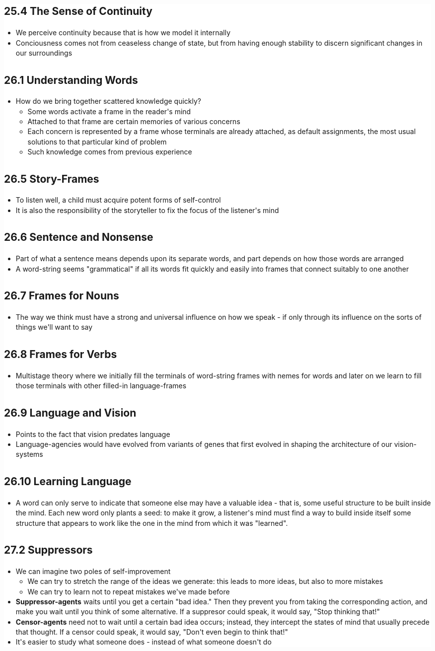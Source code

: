 ## 25.4 The Sense of Continuity
* We perceive continuity because that is how we model it internally
* Conciousness comes not from ceaseless change of state, but from having enough stability to discern significant changes in our surroundings

## 26.1 Understanding Words
* How do we bring together scattered knowledge quickly?
	* Some words activate a frame in the reader's mind
	* Attached to that frame are certain memories of various concerns
	* Each concern is represented by a frame whose terminals are already attached, as default assignments, the most usual solutions to that particular kind of problem
	* Such knowledge comes from previous experience

## 26.5 Story-Frames
* To listen well, a child must acquire potent forms of self-control
* It is also the responsibility of the storyteller to fix the focus of the listener's mind

## 26.6 Sentence and Nonsense
* Part of what a sentence means depends upon its separate words, and part depends on how those words are arranged
* A word-string seems "grammatical" if all its words fit quickly and easily into frames that connect suitably to one another

## 26.7 Frames for Nouns
* The way we think must have a strong and universal influence on how we speak - if only through its influence on the sorts of things we'll want to say

## 26.8 Frames for Verbs
* Multistage theory where we initially fill the terminals of word-string frames with nemes for words and later on we learn to fill those terminals with other filled-in language-frames

## 26.9 Language and Vision
* Points to the fact that vision predates language
* Language-agencies would have evolved from variants of genes that first evolved in shaping the architecture of our vision-systems

## 26.10 Learning Language
* A word can only serve to indicate that someone else may have a valuable idea - that is, some useful structure to be built inside the mind. Each new word only plants a seed: to make it grow, a listener's mind must find a way to build inside itself some structure that appears to work like the one in the mind from which it was "learned".

## 27.2 Suppressors
* We can imagine two poles of self-improvement
	* We can try to stretch the range of the ideas we generate: this leads to more ideas, but also to more mistakes
	* We can try to learn not to repeat mistakes we've made before
* **Suppressor-agents** waits until you get a certain "bad idea." Then they prevent you from taking the corresponding action, and make you wait until you think of some alternative. If a suppresor could speak, it would say, "Stop thinking that!"
* **Censor-agents** need not to wait until a certain bad idea occurs; instead, they intercept the states of mind that usually precede that thought. If a censor could speak, it would say, "Don't even begin to think that!"
* It's easier to study what someone does - instead of what someone doesn't do
